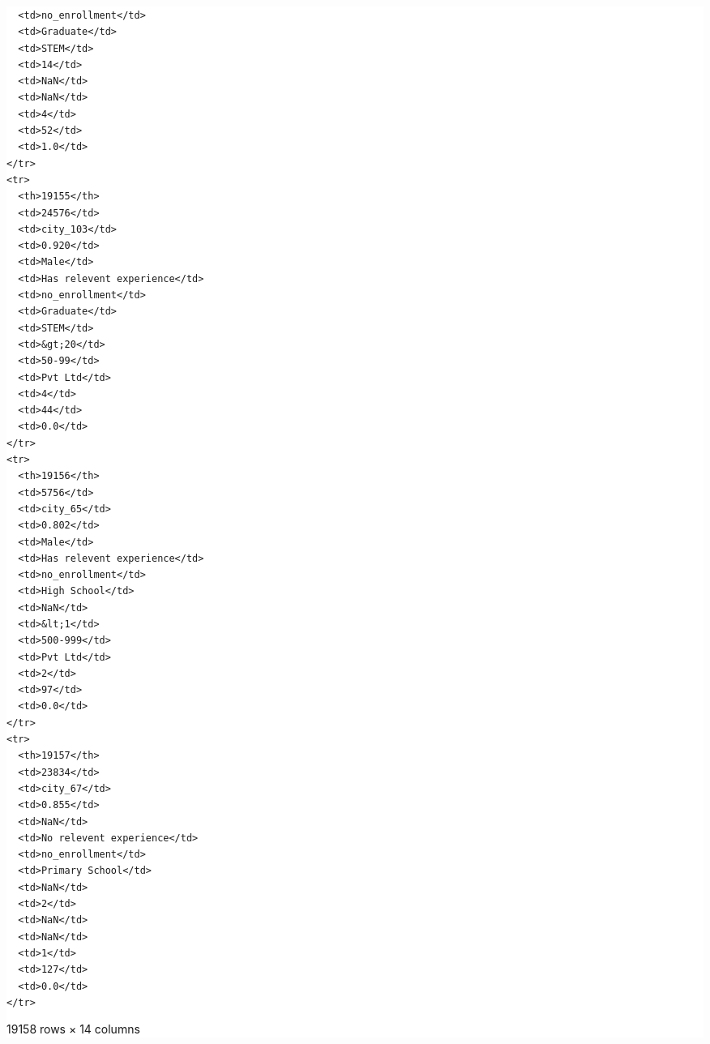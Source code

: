       <td>no_enrollment</td>
      <td>Graduate</td>
      <td>STEM</td>
      <td>14</td>
      <td>NaN</td>
      <td>NaN</td>
      <td>4</td>
      <td>52</td>
      <td>1.0</td>
    </tr>
    <tr>
      <th>19155</th>
      <td>24576</td>
      <td>city_103</td>
      <td>0.920</td>
      <td>Male</td>
      <td>Has relevent experience</td>
      <td>no_enrollment</td>
      <td>Graduate</td>
      <td>STEM</td>
      <td>&gt;20</td>
      <td>50-99</td>
      <td>Pvt Ltd</td>
      <td>4</td>
      <td>44</td>
      <td>0.0</td>
    </tr>
    <tr>
      <th>19156</th>
      <td>5756</td>
      <td>city_65</td>
      <td>0.802</td>
      <td>Male</td>
      <td>Has relevent experience</td>
      <td>no_enrollment</td>
      <td>High School</td>
      <td>NaN</td>
      <td>&lt;1</td>
      <td>500-999</td>
      <td>Pvt Ltd</td>
      <td>2</td>
      <td>97</td>
      <td>0.0</td>
    </tr>
    <tr>
      <th>19157</th>
      <td>23834</td>
      <td>city_67</td>
      <td>0.855</td>
      <td>NaN</td>
      <td>No relevent experience</td>
      <td>no_enrollment</td>
      <td>Primary School</td>
      <td>NaN</td>
      <td>2</td>
      <td>NaN</td>
      <td>NaN</td>
      <td>1</td>
      <td>127</td>
      <td>0.0</td>
    </tr>
  </tbody>
</table>
<p>19158 rows × 14 columns</p>